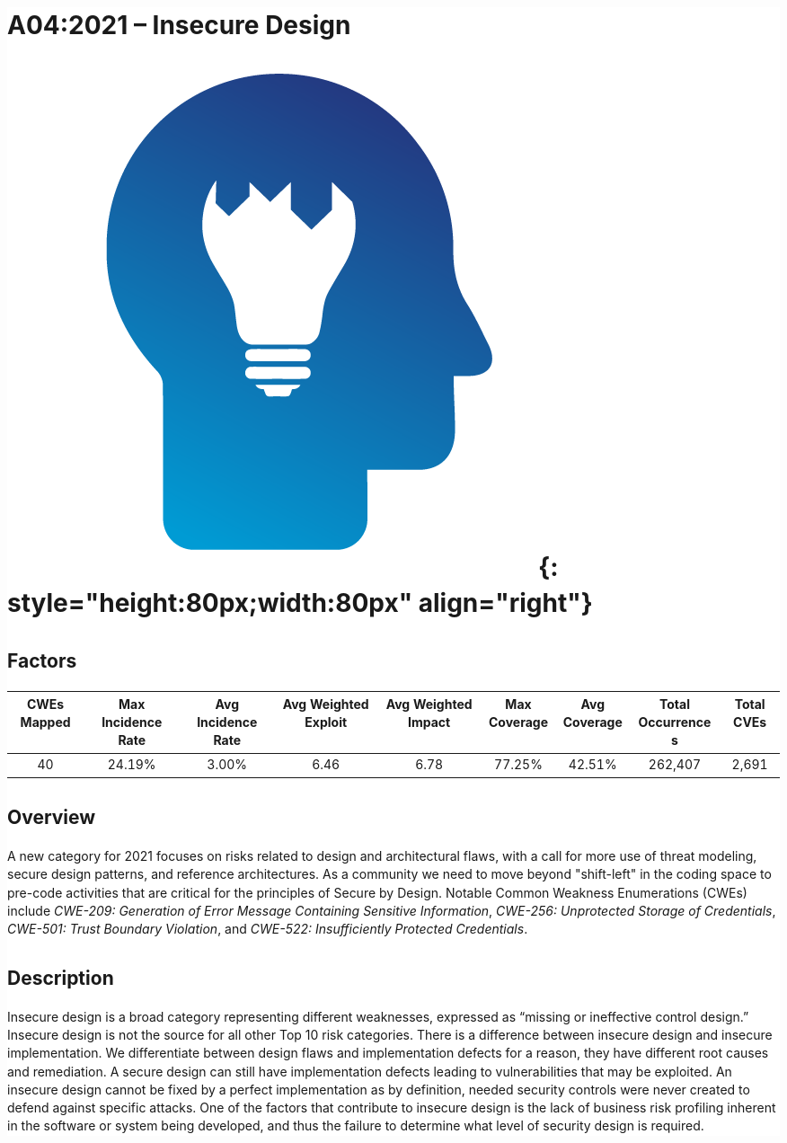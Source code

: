# A04:2021 – Insecure Design   ![icon](assets/TOP_10_Icons_Final_Insecure_Design.png){: style="height:80px;width:80px" align="right"} 

## Factors

| CWEs Mapped | Max Incidence Rate | Avg Incidence Rate | Avg Weighted Exploit | Avg Weighted Impact | Max Coverage | Avg Coverage | Total Occurrences | Total CVEs |
|:-------------:|:--------------------:|:--------------------:|:--------------:|:--------------:|:----------------------:|:---------------------:|:-------------------:|:------------:|
| 40          | 24.19%             | 3.00%              | 6.46                 | 6.78                | 77.25%       | 42.51%       | 262,407           | 2,691      |

## Overview

A new category for 2021 focuses on risks related to design and architectural flaws, with a call for more use of threat modeling, secure design patterns, and reference architectures. As a community we need to move beyond  "shift-left" in the coding space to pre-code activities that are critical for the principles of Secure by Design. Notable Common Weakness Enumerations (CWEs) include *CWE-209: Generation of Error Message Containing Sensitive Information*, *CWE-256: Unprotected Storage of Credentials*, *CWE-501: Trust Boundary Violation*, and *CWE-522: Insufficiently Protected Credentials*.

## Description

Insecure design is a broad category representing different weaknesses, expressed as “missing or ineffective control design.” Insecure design is not the source for all other Top 10 risk categories. There is a difference between insecure design and insecure implementation. We differentiate between design flaws and implementation defects for a reason, they have different root causes and remediation. A secure design can still have implementation defects leading to vulnerabilities that may be exploited. An insecure design cannot be fixed by a perfect implementation as by definition, needed security controls were never created to defend against specific attacks. One of the factors that contribute to insecure design is the lack of business risk profiling inherent in the software or system being developed, and thus the failure to determine what level of security design is required.
